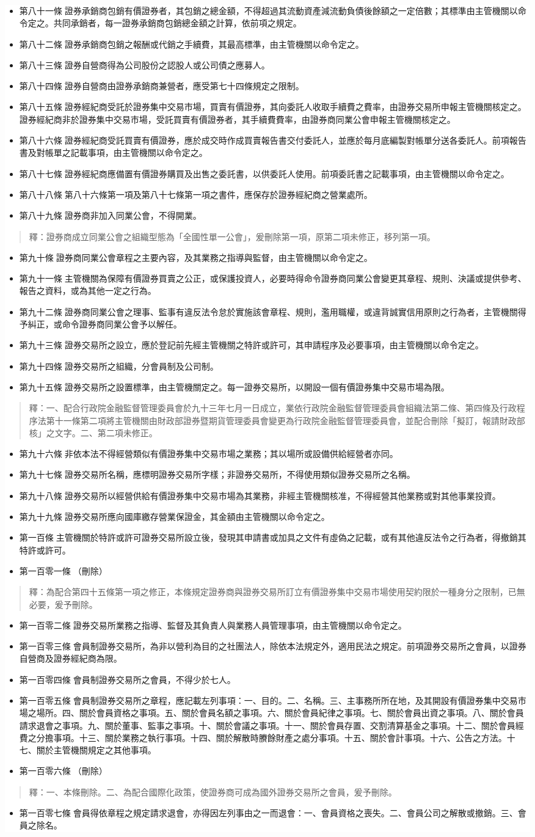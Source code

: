 * 第八十一條 證券承銷商包銷有價證券者，其包銷之總金額，不得超過其流動資產減流動負債後餘額之一定倍數；其標準由主管機關以命令定之。共同承銷者，每一證券承銷商包銷總金額之計算，依前項之規定。

* 第八十二條 證券承銷商包銷之報酬或代銷之手續費，其最高標準，由主管機關以命令定之。

* 第八十三條 證券自營商得為公司股份之認股人或公司債之應募人。

* 第八十四條 證券自營商由證券承銷商兼營者，應受第七十四條規定之限制。

* 第八十五條 證券經紀商受託於證券集中交易市場，買賣有價證券，其向委託人收取手續費之費率，由證券交易所申報主管機關核定之。證券經紀商非於證券集中交易市場，受託買賣有價證券者，其手續費費率，由證券商同業公會申報主管機關核定之。

* 第八十六條 證券經紀商受託買賣有價證券，應於成交時作成買賣報告書交付委託人，並應於每月底編製對帳單分送各委託人。前項報告書及對帳單之記載事項，由主管機關以命令定之。

* 第八十七條 證券經紀商應備置有價證券購買及出售之委託書，以供委託人使用。前項委託書之記載事項，由主管機關以命令定之。

* 第八十八條 第八十六條第一項及第八十七條第一項之書件，應保存於證券經紀商之營業處所。

* 第八十九條 證券商非加入同業公會，不得開業。

> 釋：證券商成立同業公會之組織型態為「全國性單一公會」，爰刪除第一項，原第二項未修正，移列第一項。

* 第九十條 證券商同業公會章程之主要內容，及其業務之指導與監督，由主管機關以命令定之。

* 第九十一條 主管機關為保障有價證券買賣之公正，或保護投資人，必要時得命令證券商同業公會變更其章程、規則、決議或提供參考、報告之資料，或為其他一定之行為。

* 第九十二條 證券商同業公會之理事、監事有違反法令怠於實施該會章程、規則，濫用職權，或違背誠實信用原則之行為者，主管機關得予糾正，或命令證券商同業公會予以解任。

* 第九十三條 證券交易所之設立，應於登記前先經主管機關之特許或許可，其申請程序及必要事項，由主管機關以命令定之。

* 第九十四條 證券交易所之組織，分會員制及公司制。

* 第九十五條 證券交易所之設置標準，由主管機關定之。每一證券交易所，以開設一個有價證券集中交易市場為限。

> 釋：一、配合行政院金融監督管理委員會於九十三年七月一日成立，業依行政院金融監督管理委員會組織法第二條、第四條及行政程序法第十一條第二項將主管機關由財政部證券暨期貨管理委員會變更為行政院金融監督管理委員會，並配合刪除「擬訂，報請財政部核」之文字。二、第二項未修正。

* 第九十六條 非依本法不得經營類似有價證券集中交易市場之業務；其以場所或設備供給經營者亦同。

* 第九十七條 證券交易所名稱，應標明證券交易所字樣；非證券交易所，不得使用類似證券交易所之名稱。

* 第九十八條 證券交易所以經營供給有價證券集中交易市場為其業務，非經主管機關核准，不得經營其他業務或對其他事業投資。

* 第九十九條 證券交易所應向國庫繳存營業保證金，其金額由主管機關以命令定之。

* 第一百條 主管機關於特許或許可證券交易所設立後，發現其申請書或加具之文件有虛偽之記載，或有其他違反法令之行為者，得撤銷其特許或許可。

* 第一百零一條 （刪除）

> 釋：為配合第四十五條第一項之修正，本條規定證券商與證券交易所訂立有價證券集中交易市場使用契約限於一種身分之限制，已無必要，爰予刪除。

* 第一百零二條 證券交易所業務之指導、監督及其負責人與業務人員管理事項，由主管機關以命令定之。

* 第一百零三條 會員制證券交易所，為非以營利為目的之社團法人，除依本法規定外，適用民法之規定。前項證券交易所之會員，以證券自營商及證券經紀商為限。

* 第一百零四條 會員制證券交易所之會員，不得少於七人。

* 第一百零五條 會員制證券交易所之章程，應記載左列事項：一、目的。二、名稱。三、主事務所所在地，及其開設有價證券集中交易市場之場所。四、關於會員資格之事項。五、關於會員名額之事項。六、關於會員紀律之事項。七、關於會員出資之事項。八、關於會員請求退會之事項。九、關於董事、監事之事項。十、關於會議之事項。十一、關於會員存置、交割清算基金之事項。十二、關於會員經費之分擔事項。十三、關於業務之執行事項。十四、關於解散時賸餘財產之處分事項。十五、關於會計事項。十六、公告之方法。十七、關於主管機關規定之其他事項。

* 第一百零六條 （刪除）

> 釋：一、本條刪除。二、為配合國際化政策，使證券商可成為國外證券交易所之會員，爰予刪除。

* 第一百零七條 會員得依章程之規定請求退會，亦得因左列事由之一而退會：一、會員資格之喪失。二、會員公司之解散或撤銷。三、會員之除名。
